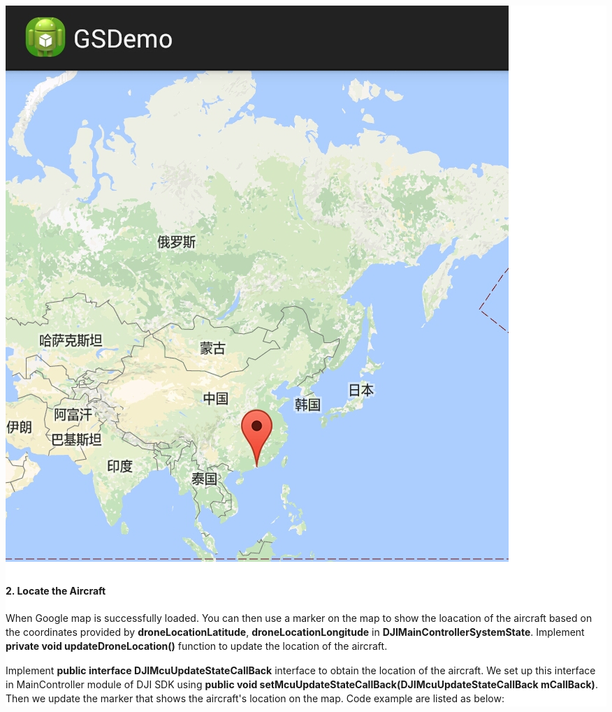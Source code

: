 ![loadGoogleMap](../../../images/Android/GSDemo/loadGoogleMap.png)


 
#### 2. Locate the Aircraft

When Google map is successfully loaded. You can then use a marker on the map to show the loacation of the aircraft based on the coordinates provided by **droneLocationLatitude**, **droneLocationLongitude** in **DJIMainControllerSystemState**. Implement **private void updateDroneLocation()** function to update the location of the aircraft.

Implement **public interface DJIMcuUpdateStateCallBack** interface to obtain the location of the aircraft.
We set up this interface in MainController module of DJI SDK using **public void setMcuUpdateStateCallBack(DJIMcuUpdateStateCallBack mCallBack)**. Then we update the marker that shows the aircraft's location on the map. 
Code example are listed as below:
